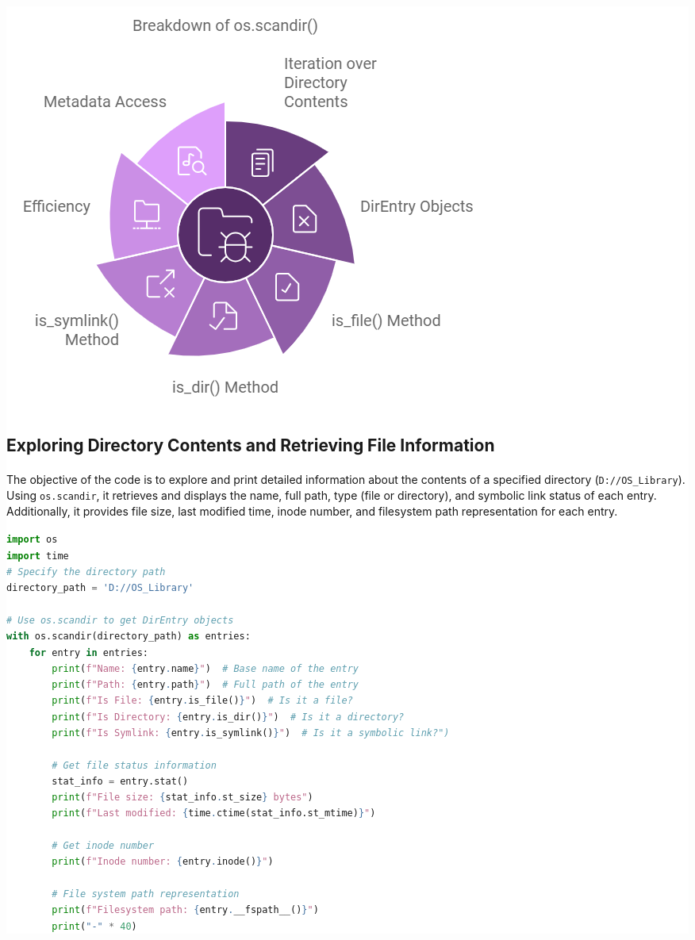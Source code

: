 ![](https://github.com/Umersaeed81/File_Management_Operations/blob/main/log/os_library/os_scandir.png?raw=true)

## Exploring Directory Contents and Retrieving File Information

The objective of the code is to explore and print detailed information about the contents of a specified directory (`D://OS_Library`). Using `os.scandir`, it retrieves and displays the name, full path, type (file or directory), and symbolic link status of each entry. Additionally, it provides file size, last modified time, inode number, and filesystem path representation for each entry.


```python
import os
import time
# Specify the directory path
directory_path = 'D://OS_Library'

# Use os.scandir to get DirEntry objects
with os.scandir(directory_path) as entries:
    for entry in entries:
        print(f"Name: {entry.name}")  # Base name of the entry
        print(f"Path: {entry.path}")  # Full path of the entry
        print(f"Is File: {entry.is_file()}")  # Is it a file?
        print(f"Is Directory: {entry.is_dir()}")  # Is it a directory?
        print(f"Is Symlink: {entry.is_symlink()}")  # Is it a symbolic link?")
        
        # Get file status information
        stat_info = entry.stat()
        print(f"File size: {stat_info.st_size} bytes")
        print(f"Last modified: {time.ctime(stat_info.st_mtime)}")
        
        # Get inode number
        print(f"Inode number: {entry.inode()}")

        # File system path representation
        print(f"Filesystem path: {entry.__fspath__()}")
        print("-" * 40)
```
